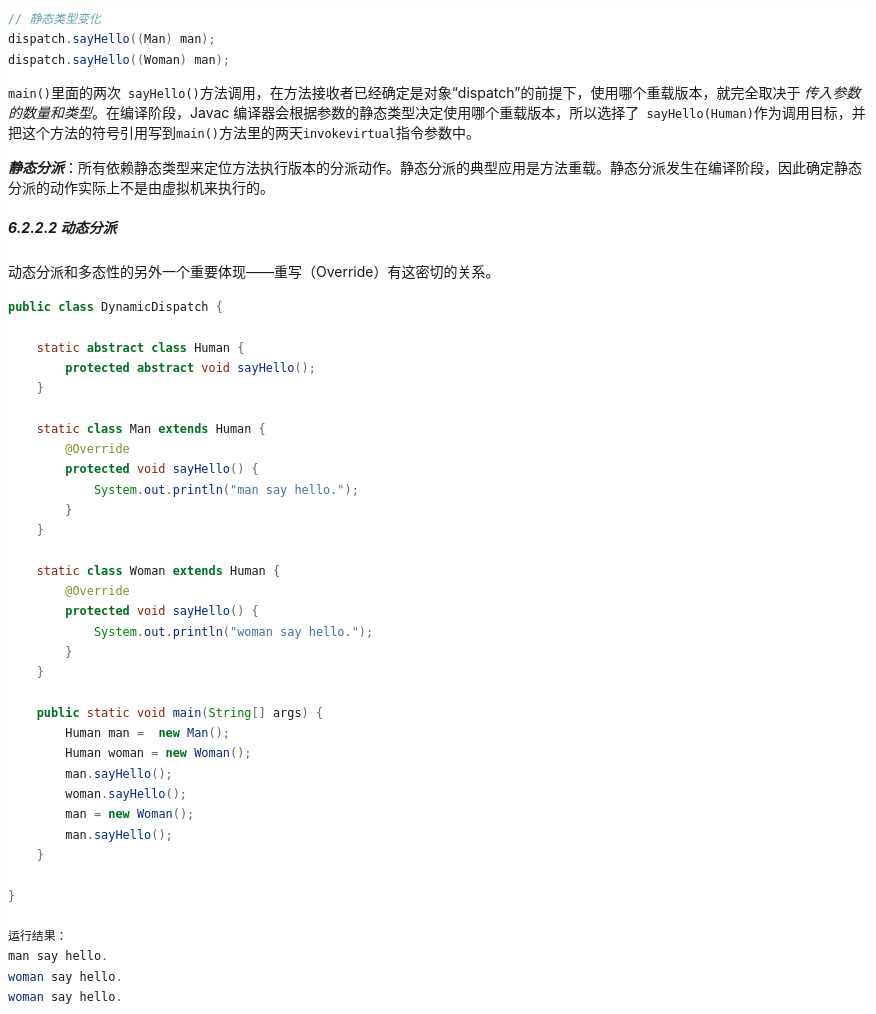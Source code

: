 ```java
// 静态类型变化
dispatch.sayHello((Man) man);
dispatch.sayHello((Woman) man);
```

`main()`里面的两次` sayHello()`方法调用，在方法接收者已经确定是对象“dispatch”的前提下，使用哪个重载版本，就完全取决于 *传入参数的数量和类型*。在编译阶段，Javac 编译器会根据参数的静态类型决定使用哪个重载版本，所以选择了` sayHello(Human)`作为调用目标，并把这个方法的符号引用写到`main()`方法里的两天`invokevirtual`指令参数中。

***静态分派***：所有依赖静态类型来定位方法执行版本的分派动作。静态分派的典型应用是方法重载。静态分派发生在编译阶段，因此确定静态分派的动作实际上不是由虚拟机来执行的。

##### 6.2.2.2 动态分派

动态分派和多态性的另外一个重要体现——重写（Override）有这密切的关系。

```java
public class DynamicDispatch {

    static abstract class Human {
        protected abstract void sayHello();
    }

    static class Man extends Human {
        @Override
        protected void sayHello() {
            System.out.println("man say hello.");
        }
    }

    static class Woman extends Human {
        @Override
        protected void sayHello() {
            System.out.println("woman say hello.");
        }
    }

    public static void main(String[] args) {
        Human man =  new Man();
        Human woman = new Woman();
        man.sayHello();
        woman.sayHello();
        man = new Woman();
        man.sayHello();
    }

}

运行结果：
man say hello.
woman say hello.
woman say hello.
```
